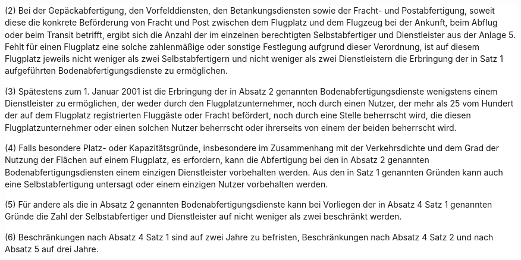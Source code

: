 </div>

<div class="jurAbsatz">

(2) Bei der Gepäckabfertigung, den Vorfelddiensten, den
Betankungsdiensten sowie der Fracht- und Postabfertigung, soweit diese
die konkrete Beförderung von Fracht und Post zwischen dem Flugplatz und
dem Flugzeug bei der Ankunft, beim Abflug oder beim Transit betrifft,
ergibt sich die Anzahl der im einzelnen berechtigten Selbstabfertiger
und Dienstleister aus der Anlage 5. Fehlt für einen Flugplatz eine
solche zahlenmäßige oder sonstige Festlegung aufgrund dieser Verordnung,
ist auf diesem Flugplatz jeweils nicht weniger als zwei
Selbstabfertigern und nicht weniger als zwei Dienstleistern die
Erbringung der in Satz 1 aufgeführten Bodenabfertigungsdienste zu
ermöglichen.

</div>

<div class="jurAbsatz">

(3) Spätestens zum 1. Januar 2001 ist die Erbringung der in Absatz 2
genannten Bodenabfertigungsdienste wenigstens einem Dienstleister zu
ermöglichen, der weder durch den Flugplatzunternehmer, noch durch einen
Nutzer, der mehr als 25 vom Hundert der auf dem Flugplatz registrierten
Fluggäste oder Fracht befördert, noch durch eine Stelle beherrscht wird,
die diesen Flugplatzunternehmer oder einen solchen Nutzer beherrscht
oder ihrerseits von einem der beiden beherrscht wird.

</div>

<div class="jurAbsatz">

(4) Falls besondere Platz- oder Kapazitätsgründe, insbesondere im
Zusammenhang mit der Verkehrsdichte und dem Grad der Nutzung der Flächen
auf einem Flugplatz, es erfordern, kann die Abfertigung bei den in
Absatz 2 genannten Bodenabfertigungsdiensten einem einzigen
Dienstleister vorbehalten werden. Aus den in Satz 1 genannten Gründen
kann auch eine Selbstabfertigung untersagt oder einem einzigen Nutzer
vorbehalten werden.

</div>

<div class="jurAbsatz">

(5) Für andere als die in Absatz 2 genannten Bodenabfertigungsdienste
kann bei Vorliegen der in Absatz 4 Satz 1 genannten Gründe die Zahl der
Selbstabfertiger und Dienstleister auf nicht weniger als zwei beschränkt
werden.

</div>

<div class="jurAbsatz">

(6) Beschränkungen nach Absatz 4 Satz 1 sind auf zwei Jahre zu
befristen, Beschränkungen nach Absatz 4 Satz 2 und nach Absatz 5 auf
drei Jahre.

</div>
